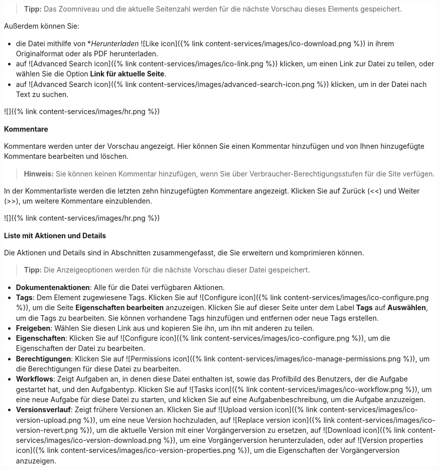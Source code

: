 >**Tipp:** Das Zoomniveau und die aktuelle Seitenzahl werden für die nächste Vorschau dieses Elements gespeichert.

Außerdem können Sie:

-   die Datei mithilfe von **Herunterladen* ![Like icon]({% link content-services/images/ico-download.png %}) in ihrem Originalformat oder als PDF herunterladen.
-   auf ![Advanced Search icon]({% link content-services/images/ico-link.png %}) klicken, um einen Link zur Datei zu teilen, oder wählen Sie die Option **Link für aktuelle Seite**.
-   auf ![Advanced Search icon]({% link content-services/images/advanced-search-icon.png %}) klicken, um in der Datei nach Text zu suchen.

![]({% link content-services/images/hr.png %})

**Kommentare**

Kommentare werden unter der Vorschau angezeigt. Hier können Sie einen Kommentar hinzufügen und von Ihnen hinzugefügte Kommentare bearbeiten und löschen.

> **Hinweis:** Sie können keinen Kommentar hinzufügen, wenn Sie über Verbraucher-Berechtigungsstufen für die Site verfügen.

In der Kommentarliste werden die letzten zehn hinzugefügten Kommentare angezeigt. Klicken Sie auf Zurück (<<) und Weiter (>>), um weitere Kommentare einzublenden.

![]({% link content-services/images/hr.png %})

**Liste mit Aktionen und Details**

Die Aktionen und Details sind in Abschnitten zusammengefasst, die Sie erweitern und komprimieren können.

>**Tipp:** Die Anzeigeoptionen werden für die nächste Vorschau dieser Datei gespeichert.

-   **Dokumentenaktionen**: Alle für die Datei verfügbaren Aktionen.
-   **Tags**: Dem Element zugewiesene Tags. Klicken Sie auf ![Configure icon]({% link content-services/images/ico-configure.png %}), um die Seite **Eigenschaften bearbeiten** anzuzeigen. Klicken Sie auf dieser Seite unter dem Label **Tags** auf **Auswählen**, um die Tags zu bearbeiten. Sie können vorhandene Tags hinzufügen und entfernen oder neue Tags erstellen.
-   **Freigeben**: Wählen Sie diesen Link aus und kopieren Sie ihn, um ihn mit anderen zu teilen.
-   **Eigenschaften**: Klicken Sie auf ![Configure icon]({% link content-services/images/ico-configure.png %}), um die Eigenschaften der Datei zu bearbeiten.
-   **Berechtigungen**: Klicken Sie auf ![Permissions icon]({% link content-services/images/ico-manage-permissions.png %}), um die Berechtigungen für diese Datei zu bearbeiten.
-   **Workflows**: Zeigt Aufgaben an, in denen diese Datei enthalten ist, sowie das Profilbild des Benutzers, der die Aufgabe gestartet hat, und den Aufgabentyp. Klicken Sie auf ![Tasks icon]({% link content-services/images/ico-workflow.png %}), um eine neue Aufgabe für diese Datei zu starten, und klicken Sie auf eine Aufgabenbeschreibung, um die Aufgabe anzuzeigen.
-   **Versionsverlauf**: Zeigt frühere Versionen an. Klicken Sie auf ![Upload version icon]({% link content-services/images/ico-version-upload.png %}), um eine neue Version hochzuladen, auf ![Replace version icon]({% link content-services/images/ico-version-revert.png %}), um die aktuelle Version mit einer Vorgängerversion zu ersetzen, auf ![Download icon]({% link content-services/images/ico-version-download.png %}), um eine Vorgängerversion herunterzuladen, oder auf ![Version properties icon]({% link content-services/images/ico-version-properties.png %}), um die Eigenschaften der Vorgängerversion anzuzeigen.
